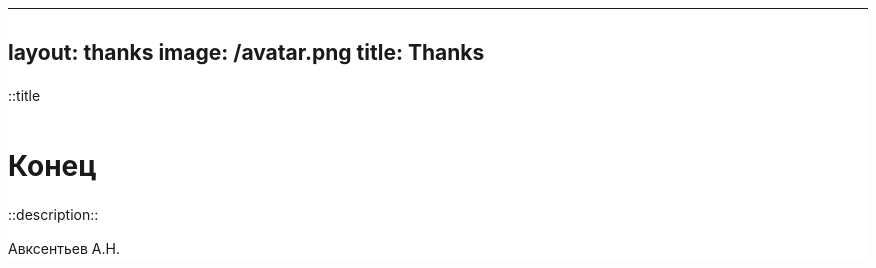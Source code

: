 

---
layout: thanks
image: /avatar.png
title: Thanks
---

::title

# Конец

::description::

Авксентьев А.Н.


